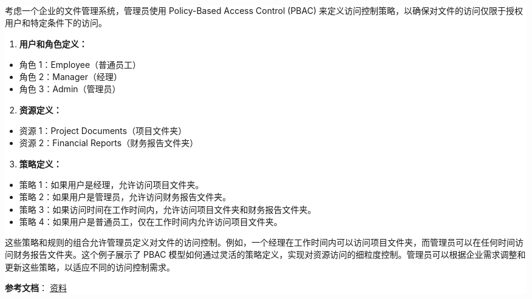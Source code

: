考虑一个企业的文件管理系统，管理员使用 Policy-Based Access Control (PBAC) 来定义访问控制策略，以确保对文件的访问仅限于授权用户和特定条件下的访问。

1. **用户和角色定义：**

- 角色 1：Employee（普通员工）
- 角色 2：Manager（经理）
- 角色 3：Admin（管理员）

2. **资源定义：**

- 资源 1：Project Documents（项目文件夹）
- 资源 2：Financial Reports（财务报告文件夹）

3. **策略定义：**

- 策略 1：如果用户是经理，允许访问项目文件夹。
- 策略 2：如果用户是管理员，允许访问财务报告文件夹。
- 策略 3：如果访问时间在工作时间内，允许访问项目文件夹和财务报告文件夹。
- 策略 4：如果用户是普通员工，仅在工作时间内允许访问项目文件夹。

这些策略和规则的组合允许管理员定义对文件的访问控制。例如，一个经理在工作时间内可以访问项目文件夹，而管理员可以在任何时间访问财务报告文件夹。这个例子展示了 PBAC 模型如何通过灵活的策略定义，实现对资源访问的细粒度控制。管理员可以根据企业需求调整和更新这些策略，以适应不同的访问控制需求。

**参考文档**： [资料](https://juejin.cn/post/6844904056876433416)
